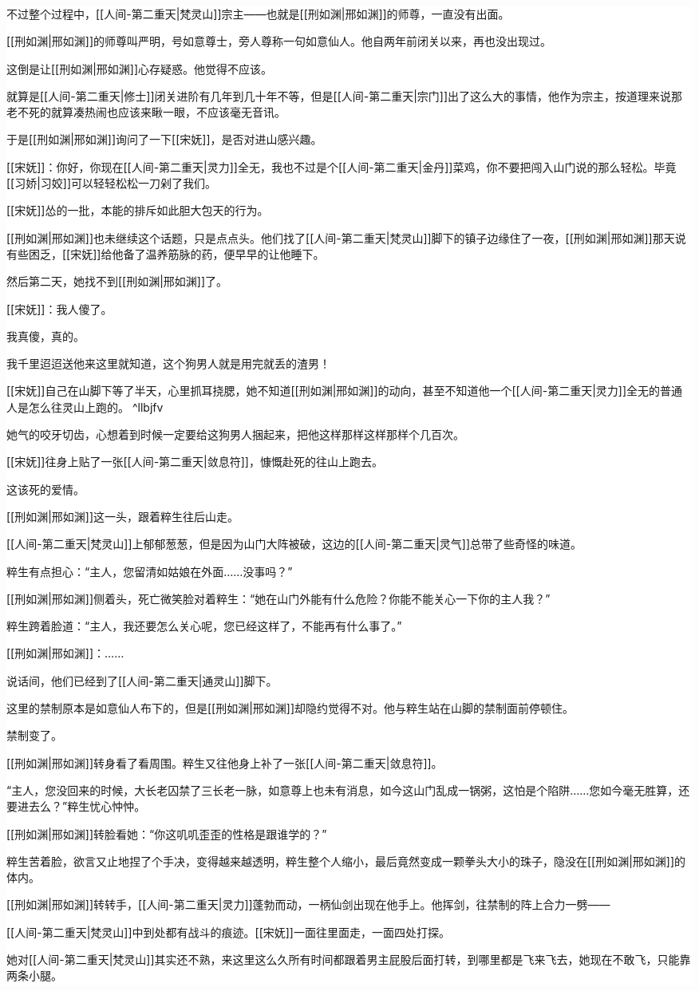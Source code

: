 不过整个过程中，[[人间-第二重天|梵灵山]]宗主——也就是[[刑如渊|邢如渊]]的师尊，一直没有出面。

[[刑如渊|邢如渊]]的师尊叫严明，号如意尊士，旁人尊称一句如意仙人。他自两年前闭关以来，再也没出现过。

这倒是让[[刑如渊|邢如渊]]心存疑惑。他觉得不应该。

就算是[[人间-第二重天|修士]]闭关进阶有几年到几十年不等，但是[[人间-第二重天|宗门]]出了这么大的事情，他作为宗主，按道理来说那老不死的就算凑热闹也应该来瞅一眼，不应该毫无音讯。

于是[[刑如渊|邢如渊]]询问了一下[[宋妩]]，是否对进山感兴趣。

[[宋妩]]：你好，你现在[[人间-第二重天|灵力]]全无，我也不过是个[[人间-第二重天|金丹]]菜鸡，你不要把闯入山门说的那么轻松。毕竟[[习娇|习姣]]可以轻轻松松一刀剁了我们。

[[宋妩]]怂的一批，本能的排斥如此胆大包天的行为。

[[刑如渊|邢如渊]]也未继续这个话题，只是点点头。他们找了[[人间-第二重天|梵灵山]]脚下的镇子边缘住了一夜，[[刑如渊|邢如渊]]那天说有些困乏，[[宋妩]]给他备了温养筋脉的药，便早早的让他睡下。

然后第二天，她找不到[[刑如渊|邢如渊]]了。

[[宋妩]]：我人傻了。

我真傻，真的。

我千里迢迢送他来这里就知道，这个狗男人就是用完就丢的渣男！

[[宋妩]]自己在山脚下等了半天，心里抓耳挠腮，她不知道[[刑如渊|邢如渊]]的动向，甚至不知道他一个[[人间-第二重天|灵力]]全无的普通人是怎么往灵山上跑的。 ^llbjfv

她气的咬牙切齿，心想着到时候一定要给这狗男人捆起来，把他这样那样这样那样个几百次。

[[宋妩]]往身上贴了一张[[人间-第二重天|敛息符]]，慷慨赴死的往山上跑去。

这该死的爱情。

[[刑如渊|邢如渊]]这一头，跟着粹生往后山走。

[[人间-第二重天|梵灵山]]上郁郁葱葱，但是因为山门大阵被破，这边的[[人间-第二重天|灵气]]总带了些奇怪的味道。

粹生有点担心：“主人，您留清如姑娘在外面……没事吗？”

[[刑如渊|邢如渊]]侧着头，死亡微笑脸对着粹生：“她在山门外能有什么危险？你能不能关心一下你的主人我？”

粹生跨着脸道：“主人，我还要怎么关心呢，您已经这样了，不能再有什么事了。”

[[刑如渊|邢如渊]]：……

说话间，他们已经到了[[人间-第二重天|通灵山]]脚下。

这里的禁制原本是如意仙人布下的，但是[[刑如渊|邢如渊]]却隐约觉得不对。他与粹生站在山脚的禁制面前停顿住。

禁制变了。

[[刑如渊|邢如渊]]转身看了看周围。粹生又往他身上补了一张[[人间-第二重天|敛息符]]。

“主人，您没回来的时候，大长老囚禁了三长老一脉，如意尊上也未有消息，如今这山门乱成一锅粥，这怕是个陷阱……您如今毫无胜算，还要进去么？”粹生忧心忡忡。

[[刑如渊|邢如渊]]转脸看她：“你这叽叽歪歪的性格是跟谁学的？”

粹生苦着脸，欲言又止地捏了个手决，变得越来越透明，粹生整个人缩小，最后竟然变成一颗拳头大小的珠子，隐没在[[刑如渊|邢如渊]]的体内。

[[刑如渊|邢如渊]]转转手，[[人间-第二重天|灵力]]蓬勃而动，一柄仙剑出现在他手上。他挥剑，往禁制的阵上合力一劈——

[[人间-第二重天|梵灵山]]中到处都有战斗的痕迹。[[宋妩]]一面往里面走，一面四处打探。

她对[[人间-第二重天|梵灵山]]其实还不熟，来这里这么久所有时间都跟着男主屁股后面打转，到哪里都是飞来飞去，她现在不敢飞，只能靠两条小腿。
